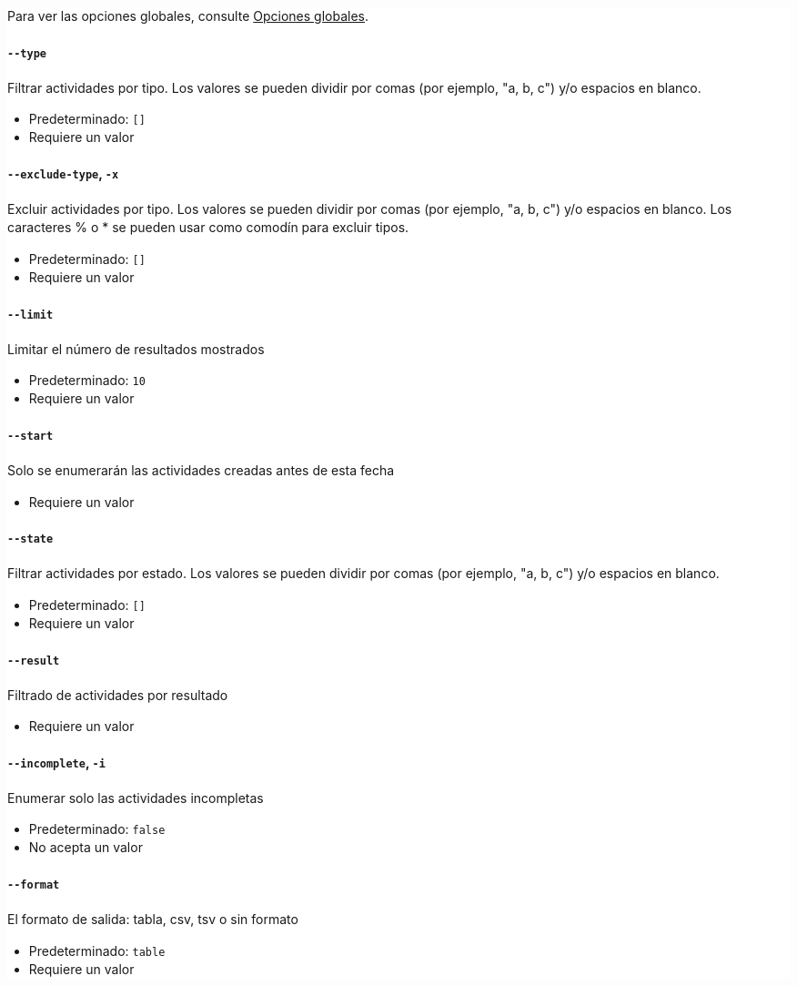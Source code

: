 Para ver las opciones globales, consulte [Opciones globales](#global-options).

#### `--type`

Filtrar actividades por tipo. Los valores se pueden dividir por comas (por ejemplo, &quot;a, b, c&quot;) y/o espacios en blanco.

- Predeterminado: `[]`
- Requiere un valor

#### `--exclude-type`, `-x`

Excluir actividades por tipo. Los valores se pueden dividir por comas (por ejemplo, &quot;a, b, c&quot;) y/o espacios en blanco. Los caracteres % o * se pueden usar como comodín para excluir tipos.

- Predeterminado: `[]`
- Requiere un valor

#### `--limit`

Limitar el número de resultados mostrados

- Predeterminado: `10`
- Requiere un valor

#### `--start`

Solo se enumerarán las actividades creadas antes de esta fecha

- Requiere un valor

#### `--state`

Filtrar actividades por estado. Los valores se pueden dividir por comas (por ejemplo, &quot;a, b, c&quot;) y/o espacios en blanco.

- Predeterminado: `[]`
- Requiere un valor

#### `--result`

Filtrado de actividades por resultado

- Requiere un valor

#### `--incomplete`, `-i`

Enumerar solo las actividades incompletas

- Predeterminado: `false`
- No acepta un valor

#### `--format`

El formato de salida: tabla, csv, tsv o sin formato

- Predeterminado: `table`
- Requiere un valor
